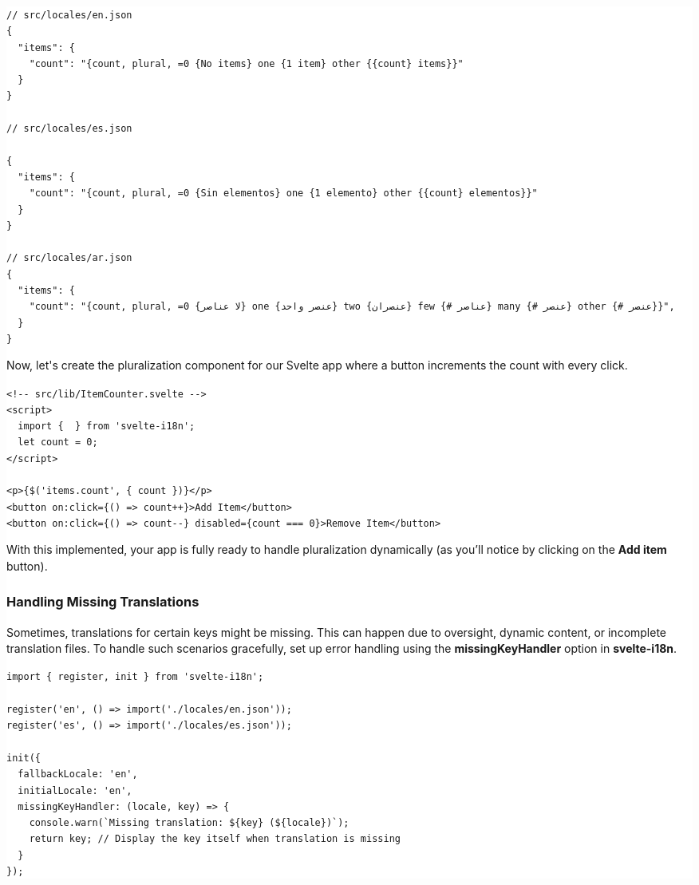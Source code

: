 ```
// src/locales/en.json
{
  "items": {
    "count": "{count, plural, =0 {No items} one {1 item} other {{count} items}}"
  }
}

// src/locales/es.json

{
  "items": {
    "count": "{count, plural, =0 {Sin elementos} one {1 elemento} other {{count} elementos}}"
  }
}

// src/locales/ar.json
{
  "items": {
    "count": "{count, plural, =0 {لا عناصر} one {عنصر واحد} two {عنصران} few {# عناصر} many {# عنصر} other {# عنصر}}",
  }
}
```

Now, let's create the pluralization component for our Svelte app where a button increments the count with every click.

```
<!-- src/lib/ItemCounter.svelte -->
<script>
  import {  } from 'svelte-i18n';
  let count = 0;
</script>

<p>{$('items.count', { count })}</p>
<button on:click={() => count++}>Add Item</button>
<button on:click={() => count--} disabled={count === 0}>Remove Item</button>
```

With this implemented, your app is fully ready to handle pluralization dynamically (as you’ll notice by clicking on the **Add item** button).

### Handling Missing Translations

Sometimes, translations for certain keys might be missing. This can happen due to oversight, dynamic content, or incomplete translation files. To handle such scenarios gracefully, set up error handling using the **missingKeyHandler** option in **svelte-i18n**.

```
import { register, init } from 'svelte-i18n';

register('en', () => import('./locales/en.json'));
register('es', () => import('./locales/es.json'));

init({
  fallbackLocale: 'en',
  initialLocale: 'en',
  missingKeyHandler: (locale, key) => {
    console.warn(`Missing translation: ${key} (${locale})`);
    return key; // Display the key itself when translation is missing
  }
});
```
